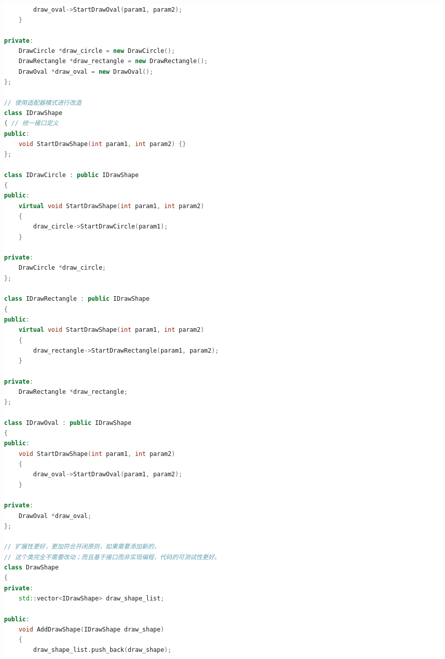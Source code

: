 ```cpp
		draw_oval->StartDrawOval(param1, param2);
	}

private:
	DrawCircle *draw_circle = new DrawCircle();
	DrawRectangle *draw_rectangle = new DrawRectangle();
	DrawOval *draw_oval = new DrawOval();
};

// 使用适配器模式进行改造
class IDrawShape
{ // 统一接口定义
public:
	void StartDrawShape(int param1, int param2) {}
};

class IDrawCircle : public IDrawShape
{
public:
	virtual void StartDrawShape(int param1, int param2)
	{
		draw_circle->StartDrawCircle(param1);
	}

private:
	DrawCircle *draw_circle;
};

class IDrawRectangle : public IDrawShape
{
public:
	virtual void StartDrawShape(int param1, int param2)
	{
		draw_rectangle->StartDrawRectangle(param1, param2);
	}

private:
	DrawRectangle *draw_rectangle;
};

class IDrawOval : public IDrawShape
{
public:
	void StartDrawShape(int param1, int param2)
	{
		draw_oval->StartDrawOval(param1, param2);
	}

private:
	DrawOval *draw_oval;
};

// 扩展性更好，更加符合开闭原则，如果需要添加新的，
// 这个类完全不需要改动；而且基于接口而非实现编程，代码的可测试性更好。
class DrawShape
{
private:
	std::vector<IDrawShape> draw_shape_list;

public:
	void AddDrawShape(IDrawShape draw_shape)
	{
		draw_shape_list.push_back(draw_shape);
```